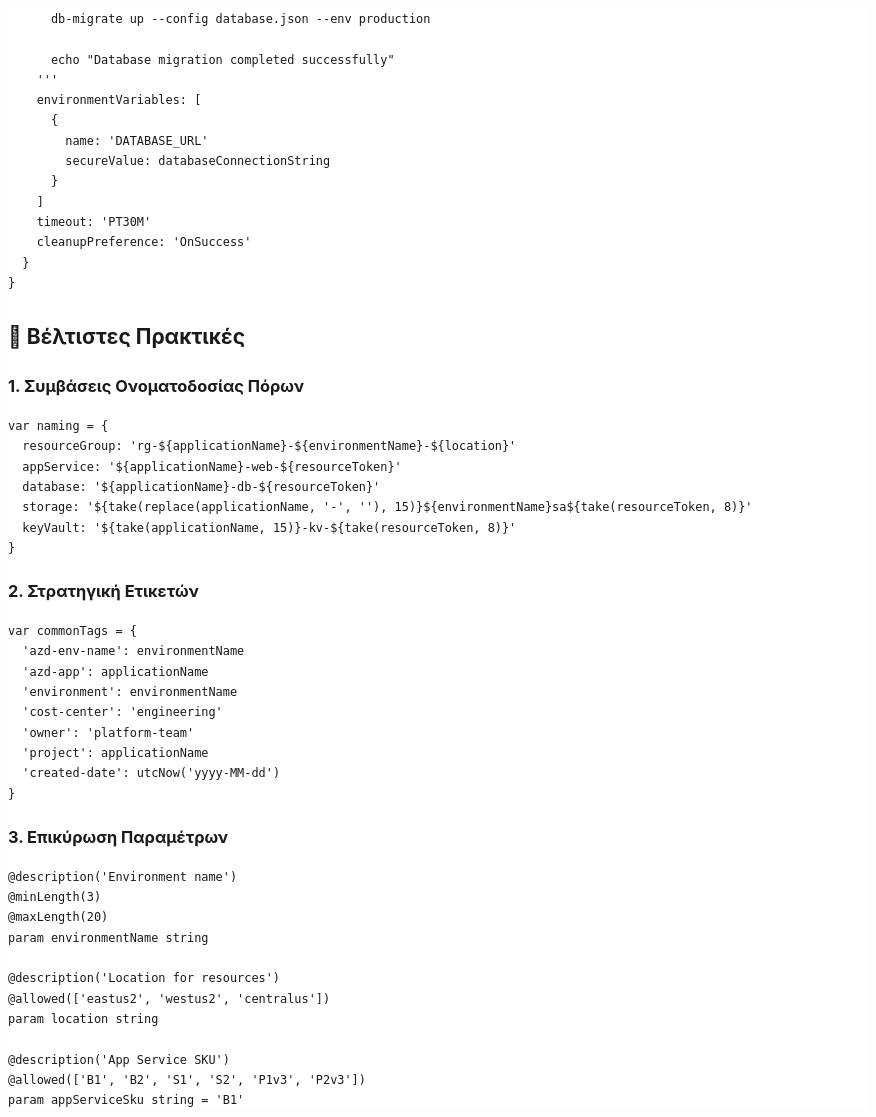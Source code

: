 ```bicep
      db-migrate up --config database.json --env production
      
      echo "Database migration completed successfully"
    '''
    environmentVariables: [
      {
        name: 'DATABASE_URL'
        secureValue: databaseConnectionString
      }
    ]
    timeout: 'PT30M'
    cleanupPreference: 'OnSuccess'
  }
}
```

## 🎯 Βέλτιστες Πρακτικές

### 1. Συμβάσεις Ονοματοδοσίας Πόρων
```bicep
var naming = {
  resourceGroup: 'rg-${applicationName}-${environmentName}-${location}'
  appService: '${applicationName}-web-${resourceToken}'
  database: '${applicationName}-db-${resourceToken}'
  storage: '${take(replace(applicationName, '-', ''), 15)}${environmentName}sa${take(resourceToken, 8)}'
  keyVault: '${take(applicationName, 15)}-kv-${take(resourceToken, 8)}'
}
```

### 2. Στρατηγική Ετικετών
```bicep
var commonTags = {
  'azd-env-name': environmentName
  'azd-app': applicationName
  'environment': environmentName
  'cost-center': 'engineering'
  'owner': 'platform-team'
  'project': applicationName
  'created-date': utcNow('yyyy-MM-dd')
}
```

### 3. Επικύρωση Παραμέτρων
```bicep
@description('Environment name')
@minLength(3)
@maxLength(20)
param environmentName string

@description('Location for resources')
@allowed(['eastus2', 'westus2', 'centralus'])
param location string

@description('App Service SKU')
@allowed(['B1', 'B2', 'S1', 'S2', 'P1v3', 'P2v3'])
param appServiceSku string = 'B1'
```
